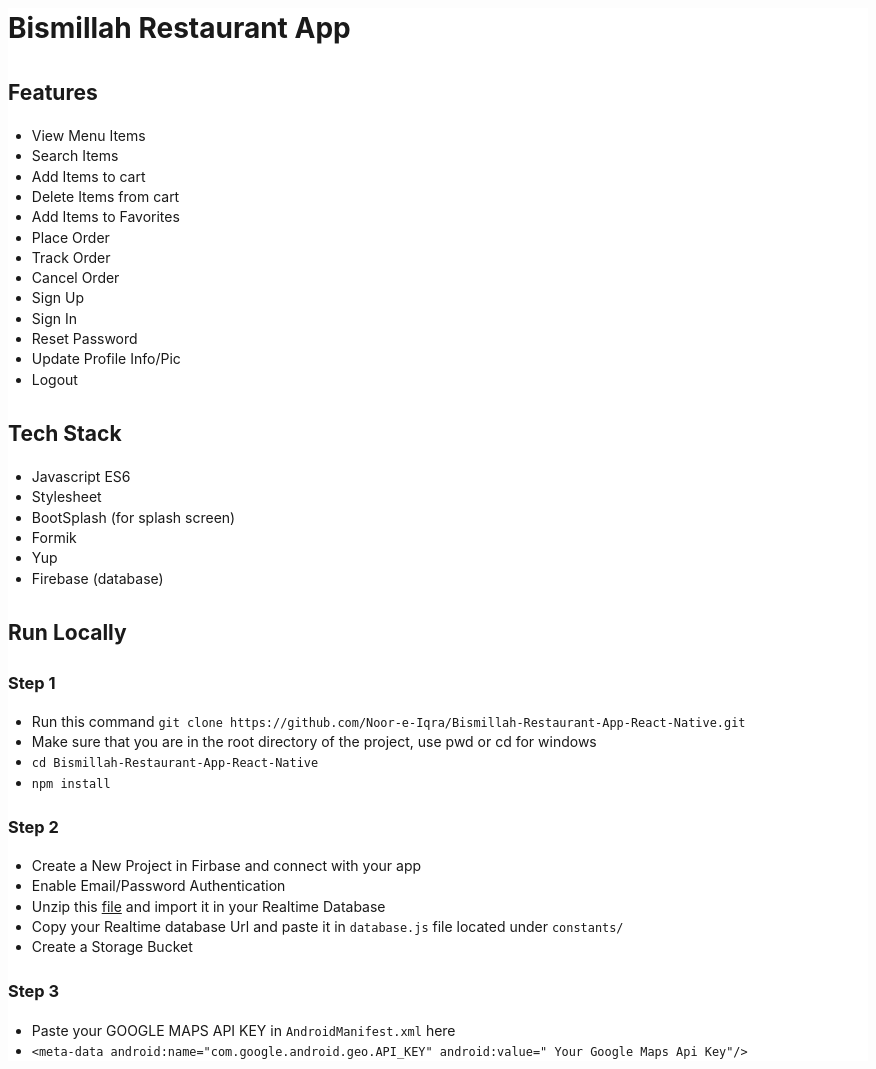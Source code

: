 # Bismillah Restaurant App

## Features

- View Menu Items
- Search Items
- Add Items to cart
- Delete Items from cart
- Add Items to Favorites
- Place Order
- Track Order
- Cancel Order
- Sign Up
- Sign In
- Reset Password
- Update Profile Info/Pic
- Logout


## Tech Stack

- Javascript ES6
- Stylesheet
- BootSplash (for splash screen)
- Formik
- Yup
- Firebase (database)


## Run Locally 

### Step 1
- Run this command `git clone https://github.com/Noor-e-Iqra/Bismillah-Restaurant-App-React-Native.git`
- Make sure that you are in the root directory of the project, use pwd or cd for windows
- `cd Bismillah-Restaurant-App-React-Native`
- `npm install`

### Step 2
- Create a New Project in Firbase and connect with your app
- Enable Email/Password Authentication
- Unzip this [file](https://github.com/Noor-e-Iqra/Bismillah-Restaurant-App-React-Native/files/8242352/bm-restaurant.zip) and import it in your Realtime Database
- Copy your Realtime database Url and paste it in `database.js` file located under `constants/`
- Create a Storage Bucket

### Step 3
- Paste your GOOGLE MAPS API KEY in `AndroidManifest.xml` here
- `<meta-data
        android:name="com.google.android.geo.API_KEY"
        android:value=" Your Google Maps Api Key"/> `
        